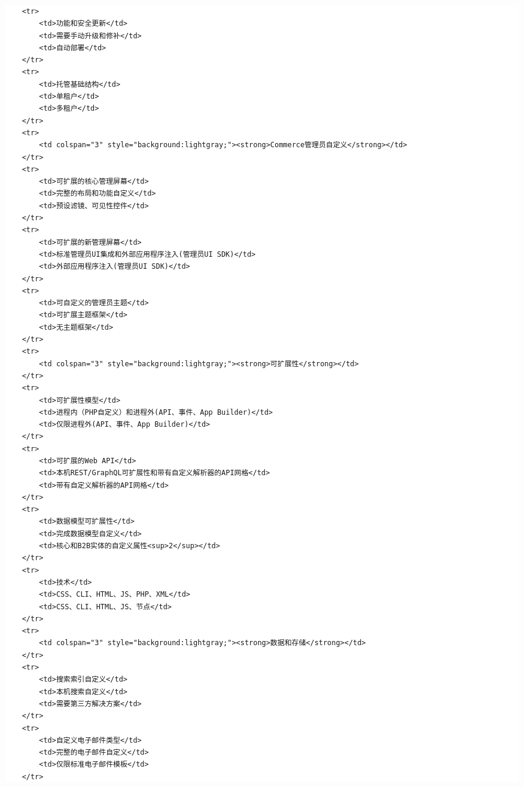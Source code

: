         <tr>
            <td>功能和安全更新</td>
            <td>需要手动升级和修补</td>
            <td>自动部署</td>
        </tr>
        <tr>
            <td>托管基础结构</td>
            <td>单租户</td>
            <td>多租户</td>
        </tr>
        <tr>
            <td colspan="3" style="background:lightgray;"><strong>Commerce管理员自定义</strong></td>
        </tr>
        <tr>
            <td>可扩展的核心管理屏幕</td>
            <td>完整的布局和功能自定义</td>
            <td>预设滤镜、可见性控件</td>
        </tr>
        <tr>
            <td>可扩展的新管理屏幕</td>
            <td>标准管理员UI集成和外部应用程序注入(管理员UI SDK)</td>
            <td>外部应用程序注入(管理员UI SDK)</td>
        </tr>
        <tr>
            <td>可自定义的管理员主题</td>
            <td>可扩展主题框架</td>
            <td>无主题框架</td>
        </tr>
        <tr>
            <td colspan="3" style="background:lightgray;"><strong>可扩展性</strong></td>
        </tr>
        <tr>
            <td>可扩展性模型</td>
            <td>进程内（PHP自定义）和进程外(API、事件、App Builder)</td>
            <td>仅限进程外(API、事件、App Builder)</td>
        </tr>
        <tr>
            <td>可扩展的Web API</td>
            <td>本机REST/GraphQL可扩展性和带有自定义解析器的API网格</td>
            <td>带有自定义解析器的API网格</td>
        </tr>
        <tr>
            <td>数据模型可扩展性</td>
            <td>完成数据模型自定义</td>
            <td>核心和B2B实体的自定义属性<sup>2</sup></td>
        </tr>
        <tr>
            <td>技术</td>
            <td>CSS、CLI、HTML、JS、PHP、XML</td>
            <td>CSS、CLI、HTML、JS、节点</td>
        </tr>
        <tr>
            <td colspan="3" style="background:lightgray;"><strong>数据和存储</strong></td>
        </tr>
        <tr>
            <td>搜索索引自定义</td>
            <td>本机搜索自定义</td>
            <td>需要第三方解决方案</td>
        </tr>
        <tr>
            <td>自定义电子邮件类型</td>
            <td>完整的电子邮件自定义</td>
            <td>仅限标准电子邮件模板</td>
        </tr>